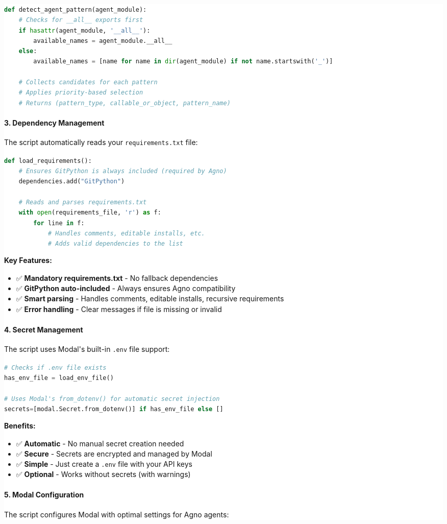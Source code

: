 ```python
def detect_agent_pattern(agent_module):
    # Checks for __all__ exports first
    if hasattr(agent_module, '__all__'):
        available_names = agent_module.__all__
    else:
        available_names = [name for name in dir(agent_module) if not name.startswith('_')]
    
    # Collects candidates for each pattern
    # Applies priority-based selection
    # Returns (pattern_type, callable_or_object, pattern_name)
```

#### 3. Dependency Management

The script automatically reads your `requirements.txt` file:

```python
def load_requirements():
    # Ensures GitPython is always included (required by Agno)
    dependencies.add("GitPython")
    
    # Reads and parses requirements.txt
    with open(requirements_file, 'r') as f:
        for line in f:
            # Handles comments, editable installs, etc.
            # Adds valid dependencies to the list
```

**Key Features:**
- ✅ **Mandatory requirements.txt** - No fallback dependencies
- ✅ **GitPython auto-included** - Always ensures Agno compatibility
- ✅ **Smart parsing** - Handles comments, editable installs, recursive requirements
- ✅ **Error handling** - Clear messages if file is missing or invalid

#### 4. Secret Management

The script uses Modal's built-in `.env` file support:

```python
# Checks if .env file exists
has_env_file = load_env_file()

# Uses Modal's from_dotenv() for automatic secret injection
secrets=[modal.Secret.from_dotenv()] if has_env_file else []
```

**Benefits:**
- ✅ **Automatic** - No manual secret creation needed
- ✅ **Secure** - Secrets are encrypted and managed by Modal
- ✅ **Simple** - Just create a `.env` file with your API keys
- ✅ **Optional** - Works without secrets (with warnings)

#### 5. Modal Configuration

The script configures Modal with optimal settings for Agno agents:
